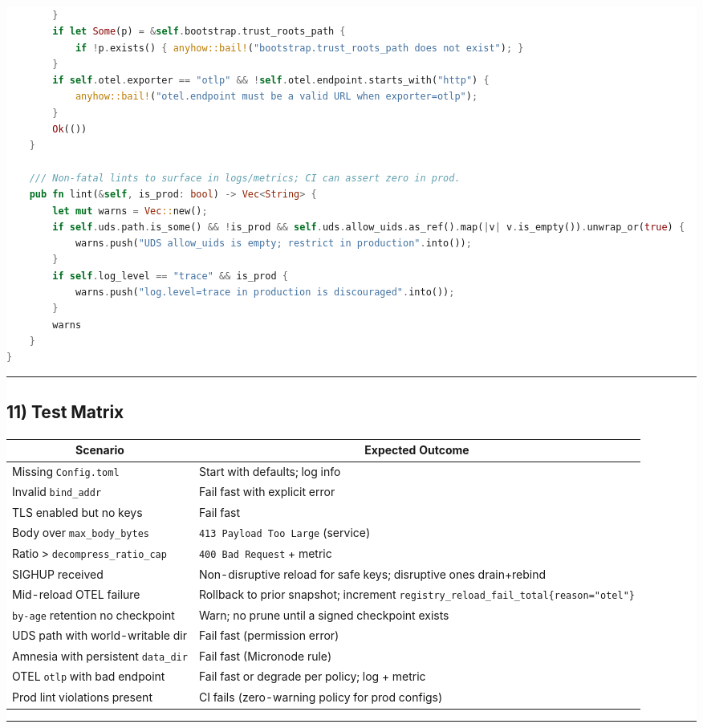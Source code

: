 ```rust
        }
        if let Some(p) = &self.bootstrap.trust_roots_path {
            if !p.exists() { anyhow::bail!("bootstrap.trust_roots_path does not exist"); }
        }
        if self.otel.exporter == "otlp" && !self.otel.endpoint.starts_with("http") {
            anyhow::bail!("otel.endpoint must be a valid URL when exporter=otlp");
        }
        Ok(())
    }

    /// Non-fatal lints to surface in logs/metrics; CI can assert zero in prod.
    pub fn lint(&self, is_prod: bool) -> Vec<String> {
        let mut warns = Vec::new();
        if self.uds.path.is_some() && !is_prod && self.uds.allow_uids.as_ref().map(|v| v.is_empty()).unwrap_or(true) {
            warns.push("UDS allow_uids is empty; restrict in production".into());
        }
        if self.log_level == "trace" && is_prod {
            warns.push("log.level=trace in production is discouraged".into());
        }
        warns
    }
}
```

---

## 11) Test Matrix

| Scenario                           | Expected Outcome                                                                  |
| ---------------------------------- | --------------------------------------------------------------------------------- |
| Missing `Config.toml`              | Start with defaults; log info                                                     |
| Invalid `bind_addr`                | Fail fast with explicit error                                                     |
| TLS enabled but no keys            | Fail fast                                                                         |
| Body over `max_body_bytes`         | `413 Payload Too Large` (service)                                                 |
| Ratio > `decompress_ratio_cap`     | `400 Bad Request` + metric                                                        |
| SIGHUP received                    | Non-disruptive reload for safe keys; disruptive ones drain+rebind                 |
| Mid-reload OTEL failure            | Rollback to prior snapshot; increment `registry_reload_fail_total{reason="otel"}` |
| `by-age` retention no checkpoint   | Warn; no prune until a signed checkpoint exists                                   |
| UDS path with world-writable dir   | Fail fast (permission error)                                                      |
| Amnesia with persistent `data_dir` | Fail fast (Micronode rule)                                                        |
| OTEL `otlp` with bad endpoint      | Fail fast or degrade per policy; log + metric                                     |
| Prod lint violations present       | CI fails (zero-warning policy for prod configs)                                   |

---